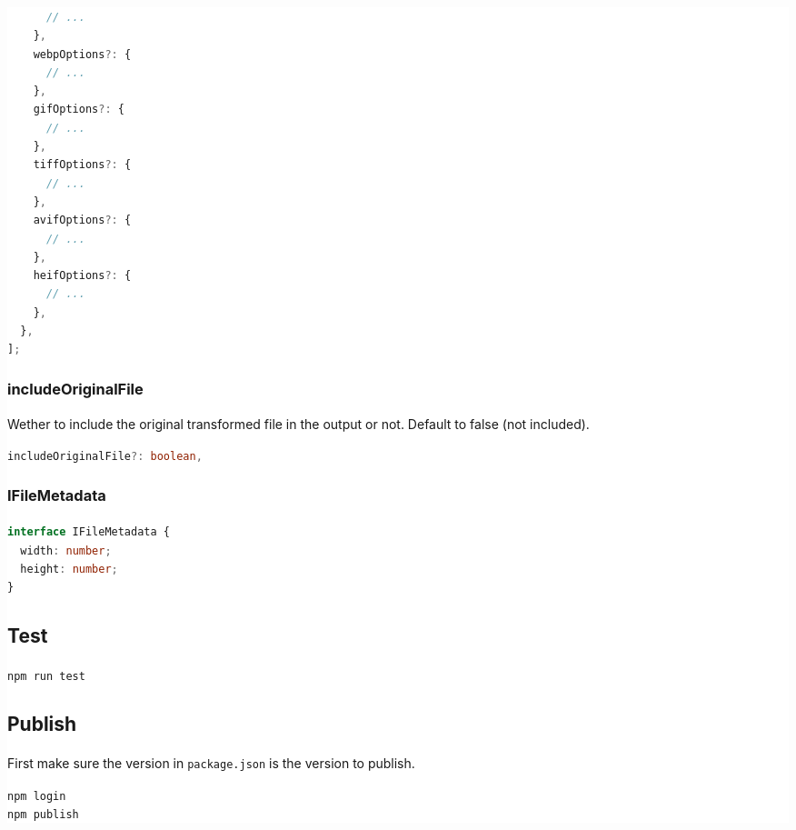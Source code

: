 ```typescript
      // ...
    },
    webpOptions?: {
      // ...
    },
    gifOptions?: {
      // ...
    },
    tiffOptions?: {
      // ...
    },
    avifOptions?: {
      // ...
    },
    heifOptions?: {
      // ...
    },
  },
];
```

### includeOriginalFile

Wether to include the original transformed file in the output or not. Default to false (not included).

```typescript
includeOriginalFile?: boolean,
```

### IFileMetadata

```typescript
interface IFileMetadata {
  width: number;
  height: number;
}
```

## Test

```bash
npm run test
```

## Publish

First make sure the version in `package.json` is the version to publish.

```bash
npm login
npm publish
```
